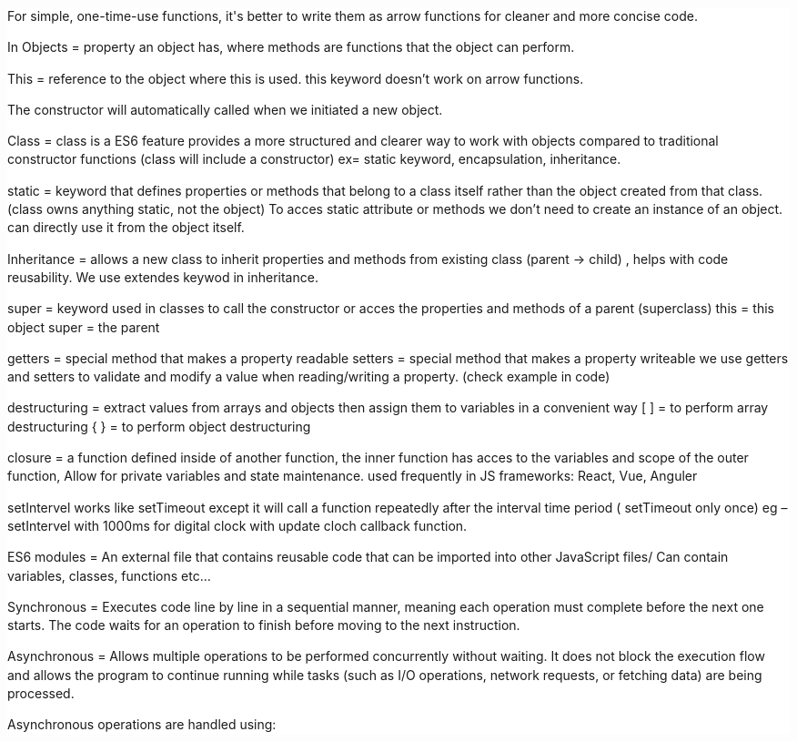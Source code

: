 For simple, one-time-use functions, it's better to write them as arrow functions for cleaner and more concise code.

In Objects = property an object has, where methods are functions that the object can perform.

This = reference to the object where this is used. this keyword doesn’t work on arrow functions.

The constructor will automatically called when we initiated a new object.

Class = class is a ES6 feature provides a more structured and clearer way to work with objects compared to traditional constructor functions (class will include a constructor) ex= static keyword, encapsulation, inheritance.

static = keyword that defines properties or methods that belong to a class itself rather than the object created from that class. (class owns anything static, not the object)
To acces static attribute or methods we don’t need to create an instance of an object. can directly use it from the object itself.

Inheritance = allows a new class to inherit properties and methods from existing class (parent -> child) , helps with code reusability. We use extendes keywod in inheritance.

super = keyword used in classes to call the constructor or acces the properties and methods of a parent (superclass)
this = this object
super = the parent

getters = special method that makes a property readable
setters = special method that makes a property writeable
we use getters and setters to validate and modify a value when reading/writing a property. (check example in code)

destructuring = extract values from arrays and objects then assign them to variables in a convenient way
[ ] = to perform array destructuring
{ } = to perform object destructuring

closure = a function defined inside of another function, the inner function has acces to the variables and scope of the outer function,
Allow for private variables and state maintenance. used frequently in JS frameworks: React, Vue, Anguler

setIntervel works like setTimeout except it will call a function repeatedly after the interval time period ( setTimeout only once) eg – setIntervel with 1000ms for digital clock with update cloch callback function.

ES6 modules = An external file that contains reusable code that can be imported into other JavaScript files/ Can contain variables, classes, functions etc…

Synchronous = Executes code line by line in a sequential manner, meaning each operation must complete before the next one starts. The code waits for an operation to finish before moving to the next instruction.

Asynchronous = Allows multiple operations to be performed concurrently without waiting. It does not block the execution flow and allows the program to continue running while tasks (such as I/O operations, network requests, or fetching data) are being processed.

Asynchronous operations are handled using:
